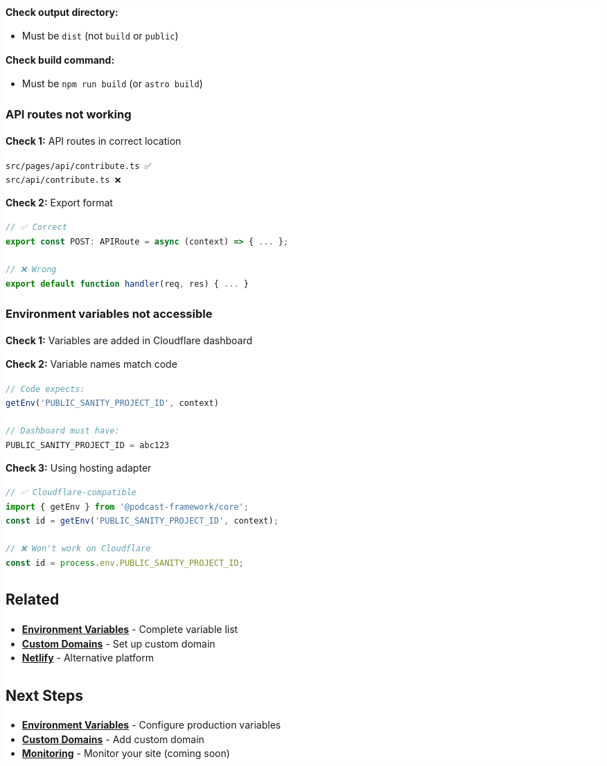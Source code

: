 **Check output directory:**
- Must be `dist` (not `build` or `public`)

**Check build command:**
- Must be `npm run build` (or `astro build`)

### API routes not working

**Check 1:** API routes in correct location
```
src/pages/api/contribute.ts ✅
src/api/contribute.ts ❌
```

**Check 2:** Export format
```typescript
// ✅ Correct
export const POST: APIRoute = async (context) => { ... };

// ❌ Wrong
export default function handler(req, res) { ... }
```

### Environment variables not accessible

**Check 1:** Variables are added in Cloudflare dashboard

**Check 2:** Variable names match code
```typescript
// Code expects:
getEnv('PUBLIC_SANITY_PROJECT_ID', context)

// Dashboard must have:
PUBLIC_SANITY_PROJECT_ID = abc123
```

**Check 3:** Using hosting adapter
```typescript
// ✅ Cloudflare-compatible
import { getEnv } from '@podcast-framework/core';
const id = getEnv('PUBLIC_SANITY_PROJECT_ID', context);

// ❌ Won't work on Cloudflare
const id = process.env.PUBLIC_SANITY_PROJECT_ID;
```

## Related

- **[Environment Variables](/deployment/environment-variables/)** - Complete variable list
- **[Custom Domains](/deployment/custom-domains/)** - Set up custom domain
- **[Netlify](/deployment/netlify/)** - Alternative platform

## Next Steps

- **[Environment Variables](/deployment/environment-variables/)** - Configure production variables
- **[Custom Domains](/deployment/custom-domains/)** - Add custom domain
- **[Monitoring](/advanced/monitoring/)** - Monitor your site (coming soon)
